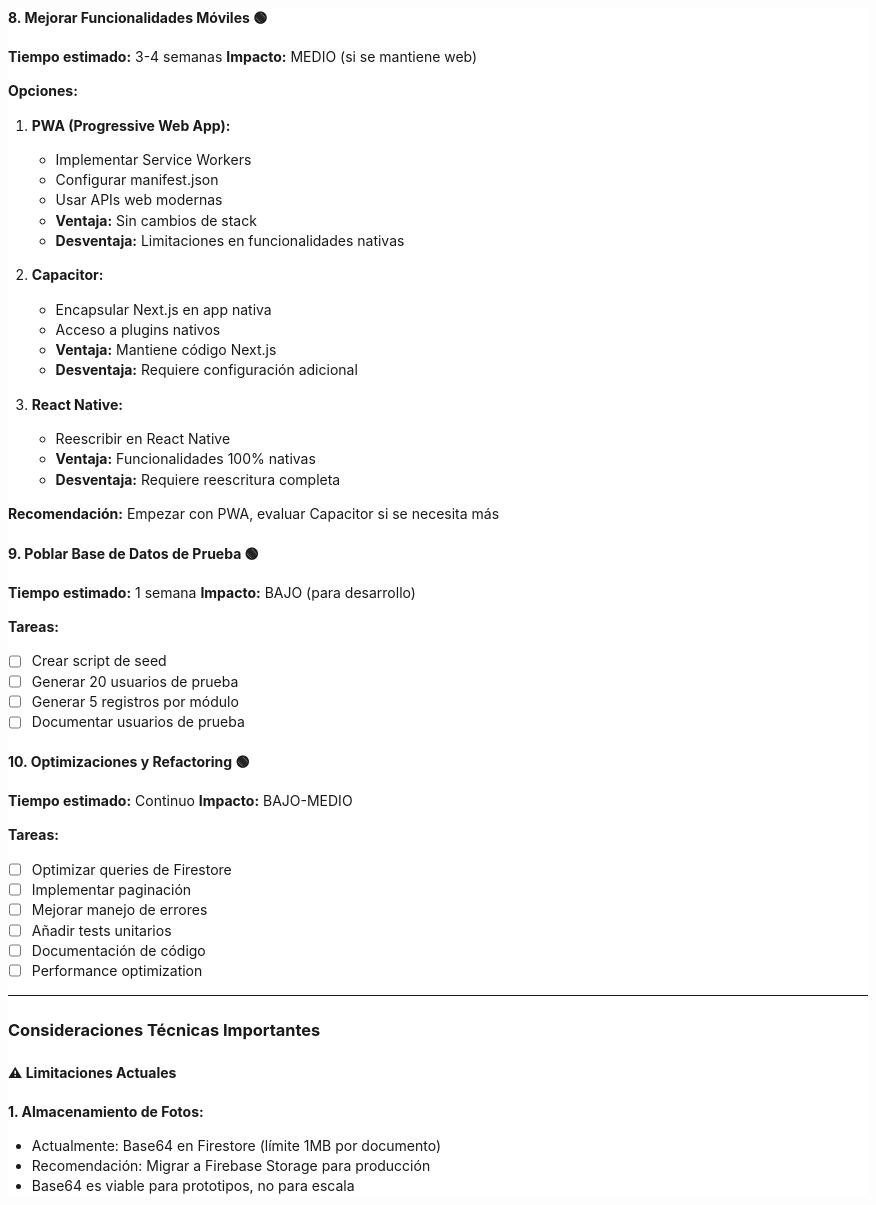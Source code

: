 #### 8. **Mejorar Funcionalidades Móviles** 🟢
**Tiempo estimado:** 3-4 semanas
**Impacto:** MEDIO (si se mantiene web)

**Opciones:**
1. **PWA (Progressive Web App):**
   - Implementar Service Workers
   - Configurar manifest.json
   - Usar APIs web modernas
   - **Ventaja:** Sin cambios de stack
   - **Desventaja:** Limitaciones en funcionalidades nativas

2. **Capacitor:**
   - Encapsular Next.js en app nativa
   - Acceso a plugins nativos
   - **Ventaja:** Mantiene código Next.js
   - **Desventaja:** Requiere configuración adicional

3. **React Native:**
   - Reescribir en React Native
   - **Ventaja:** Funcionalidades 100% nativas
   - **Desventaja:** Requiere reescritura completa

**Recomendación:** Empezar con PWA, evaluar Capacitor si se necesita más

#### 9. **Poblar Base de Datos de Prueba** 🟢
**Tiempo estimado:** 1 semana
**Impacto:** BAJO (para desarrollo)

**Tareas:**
- [ ] Crear script de seed
- [ ] Generar 20 usuarios de prueba
- [ ] Generar 5 registros por módulo
- [ ] Documentar usuarios de prueba

#### 10. **Optimizaciones y Refactoring** 🟢
**Tiempo estimado:** Continuo
**Impacto:** BAJO-MEDIO

**Tareas:**
- [ ] Optimizar queries de Firestore
- [ ] Implementar paginación
- [ ] Mejorar manejo de errores
- [ ] Añadir tests unitarios
- [ ] Documentación de código
- [ ] Performance optimization

---

### Consideraciones Técnicas Importantes

#### ⚠️ Limitaciones Actuales

**1. Almacenamiento de Fotos:**
- Actualmente: Base64 en Firestore (límite 1MB por documento)
- Recomendación: Migrar a Firebase Storage para producción
- Base64 es viable para prototipos, no para escala
